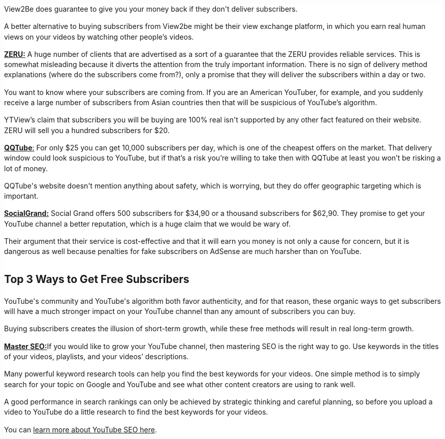 View2Be does guarantee to give you your money back if they don't deliver subscribers.

A better alternative to buying subscribers from View2be might be their view exchange platform, in which you earn real human views on your videos by watching other people’s videos.

[**ZERU:**](https://zeru.com/buy-youtube-views) A huge number of clients that are advertised as a sort of a guarantee that the ZERU provides reliable services. This is somewhat misleading because it diverts the attention from the truly important information. There is no sign of delivery method explanations (where do the subscribers come from?), only a promise that they will deliver the subscribers within a day or two.

You want to know where your subscribers are coming from. If you are an American YouTuber, for example, and you suddenly receive a large number of subscribers from Asian countries then that will be suspicious of YouTube’s algorithm.

YTView’s claim that subscribers you will be buying are 100% real isn't supported by any other fact featured on their website. ZERU will sell you a hundred subscribers for $20.

[**QQTube**:](https://www.qqtube.com/) For only $25 you can get 10,000 subscribers per day, which is one of the cheapest offers on the market. That delivery window could look suspicious to YouTube, but if that’s a risk you’re willing to take then with QQTube at least you won’t be risking a lot of money.

QQTube's website doesn't mention anything about safety, which is worrying, but they do offer geographic targeting which is important.

[**SocialGrand:**](http://socialgrand.com/buy-youtube-subscribers/) Social Grand offers 500 subscribers for $34,90 or a thousand subscribers for $62,90\. They promise to get your YouTube channel a better reputation, which is a huge claim that we would be wary of.

Their argument that their service is cost-effective and that it will earn you money is not only a cause for concern, but it is dangerous as well because penalties for fake subscribers on AdSense are much harsher than on YouTube.

## Top 3 Ways to Get Free Subscribers

YouTube's community and YouTube's algorithm both favor authenticity, and for that reason, these organic ways to get subscribers will have a much stronger impact on your YouTube channel than any amount of subscribers you can buy.

Buying subscribers creates the illusion of short-term growth, while these free methods will result in real long-term growth.

[**Master SEO:**](https://tools.techidaily.com/wondershare/filmora/download/)If you would like to grow your YouTube channel, then mastering SEO is the right way to go. Use keywords in the titles of your videos, playlists, and your videos’ descriptions.

Many powerful keyword research tools can help you find the best keywords for your videos. One simple method is to simply search for your topic on Google and YouTube and see what other content creators are using to rank well.

A good performance in search rankings can only be achieved by strategic thinking and careful planning, so before you upload a video to YouTube do a little research to find the best keywords for your videos.

You can [learn more about YouTube SEO here](https://tools.techidaily.com/wondershare/filmora/download/).
